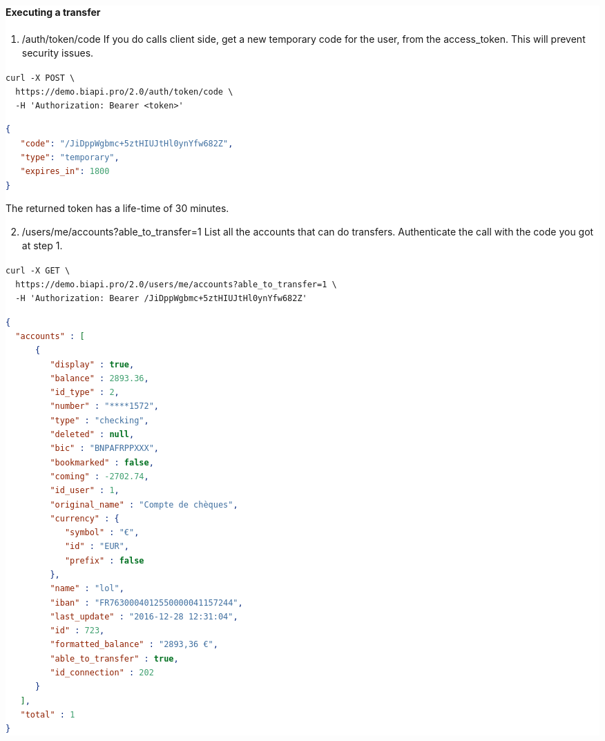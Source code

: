 #### Executing a transfer
1. /auth/token/code
If you do calls client side, get a new temporary code for the user, from the access_token. This will prevent security issues.
```
curl -X POST \
  https://demo.biapi.pro/2.0/auth/token/code \
  -H 'Authorization: Bearer <token>'
```
```json
{
   "code": "/JiDppWgbmc+5ztHIUJtHl0ynYfw682Z",
   "type": "temporary",
   "expires_in": 1800
}
```
The returned token has a life-time of 30 minutes.

2. /users/me/accounts?able_to_transfer=1
List all the accounts that can do transfers. Authenticate the call with the code you got at step 1.
```
curl -X GET \
  https://demo.biapi.pro/2.0/users/me/accounts?able_to_transfer=1 \
  -H 'Authorization: Bearer /JiDppWgbmc+5ztHIUJtHl0ynYfw682Z'
```
```json
{
  "accounts" : [
      {
         "display" : true,
         "balance" : 2893.36,
         "id_type" : 2,
         "number" : "****1572",
         "type" : "checking",
         "deleted" : null,
         "bic" : "BNPAFRPPXXX",
         "bookmarked" : false,
         "coming" : -2702.74,
         "id_user" : 1,
         "original_name" : "Compte de chèques",
         "currency" : {
            "symbol" : "€",
            "id" : "EUR",
            "prefix" : false
         },
         "name" : "lol",
         "iban" : "FR7630004012550000041157244",
         "last_update" : "2016-12-28 12:31:04",
         "id" : 723,
         "formatted_balance" : "2893,36 €",
         "able_to_transfer" : true,
         "id_connection" : 202
      }
   ],
   "total" : 1
}
```

